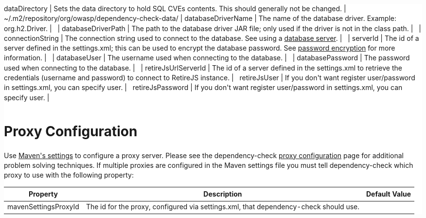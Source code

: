 dataDirectory            | Sets the data directory to hold SQL CVEs contents. This should generally not be changed.                                                   | ~/.m2/repository/org/owasp/dependency-check-data/                   |
databaseDriverName       | The name of the database driver. Example: org.h2.Driver.                                                                                   | &nbsp;                                                              |
databaseDriverPath       | The path to the database driver JAR file; only used if the driver is not in the class path.                                                | &nbsp;                                                              |
connectionString         | The connection string used to connect to the database.   See using a [database server](../data/database.html).                             | &nbsp;                                                              |
serverId                 | The id of a server defined in the settings.xml; this can be used to encrypt the database password. See [password encryption](http://maven.apache.org/guides/mini/guide-encryption.html) for more information. | &nbsp; |
databaseUser             | The username used when connecting to the database.                                                                                         | &nbsp;                                                              |
databasePassword         | The password used when connecting to the database.                                                                                         | &nbsp;                                                              |
retireJsUrlServerId      | The id of a server defined in the settings.xml to retrieve the credentials (username and password) to connect to RetireJS instance. | &nbsp;
retireJsUser          | If you don't want register user/password in settings.xml, you can specify user. | &nbsp;
retireJsPassword         | If you don't want register user/password in settings.xml, you can specify user. | &nbsp;

Proxy Configuration
====================
Use [Maven's settings](https://maven.apache.org/settings.html#Proxies) to configure a proxy server. Please see the
dependency-check [proxy configuration](../data/proxy.html) page for additional problem solving techniques. If multiple proxies
are configured in the Maven settings file you must tell dependency-check which proxy to use with the following property:

Property             | Description                                                                          | Default Value |
---------------------|--------------------------------------------------------------------------------------|---------------|
mavenSettingsProxyId | The id for the proxy, configured via settings.xml, that dependency-check should use. | &nbsp;        |
